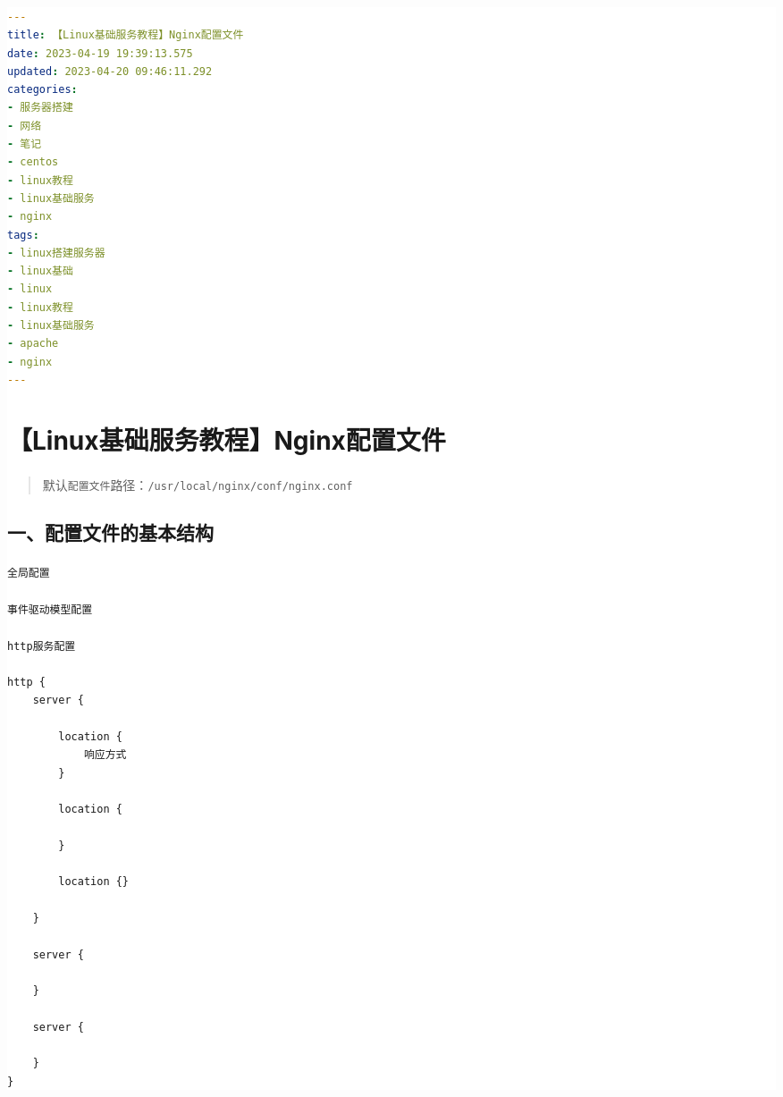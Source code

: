 ```yaml
---
title: 【Linux基础服务教程】Nginx配置文件
date: 2023-04-19 19:39:13.575
updated: 2023-04-20 09:46:11.292
categories: 
- 服务器搭建
- 网络
- 笔记
- centos
- linux教程
- linux基础服务
- nginx
tags: 
- linux搭建服务器
- linux基础
- linux
- linux教程
- linux基础服务
- apache
- nginx
---
```


# 【Linux基础服务教程】Nginx配置文件

> 默认`配置文件`路径：`/usr/local/nginx/conf/nginx.conf`

## 一、配置文件的基本结构

```
全局配置

事件驱动模型配置

http服务配置

http {
    server {
        
        location {
            响应方式
        }
        
        location {
            
        }
        
        location {}
        
    }
    
    server {
        
    }
    
    server {
        
    }
}
```
